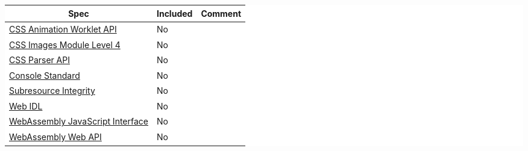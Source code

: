 |Spec|Included|Comment|
|----|---|---|
|[CSS Animation Worklet API](https://wicg.github.io/animation-worklet/)|No||
|[CSS Images Module Level 4](https://drafts.csswg.org/css-images-4/)|No||
|[CSS Parser API](https://wicg.github.io/CSS-Parser-API/)|No||
|[Console Standard](https://console.spec.whatwg.org/)|No||
|[Subresource Integrity](https://w3c.github.io/webappsec-subresource-integrity/)|No||
|[Web IDL](https://heycam.github.io/webidl/)|No||
|[WebAssembly JavaScript Interface](https://webassembly.github.io/spec/js-api/)|No||
|[WebAssembly Web API](https://webassembly.github.io/spec/web-api/)|No||
